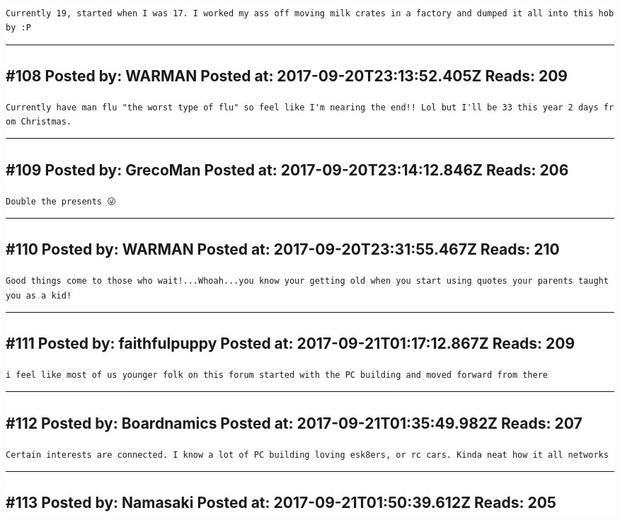 ```
Currently 19, started when I was 17. I worked my ass off moving milk crates in a factory and dumped it all into this hobby :P
```

---
## \#108 Posted by: WARMAN Posted at: 2017-09-20T23:13:52.405Z Reads: 209

```
Currently have man flu "the worst type of flu" so feel like I'm nearing the end!! Lol but I'll be 33 this year 2 days from Christmas.
```

---
## \#109 Posted by: GrecoMan Posted at: 2017-09-20T23:14:12.846Z Reads: 206

```
Double the presents 😜
```

---
## \#110 Posted by: WARMAN Posted at: 2017-09-20T23:31:55.467Z Reads: 210

```
Good things come to those who wait!...Whoah...you know your getting old when you start using quotes your parents taught you as a kid!
```

---
## \#111 Posted by: faithfulpuppy Posted at: 2017-09-21T01:17:12.867Z Reads: 209

```
i feel like most of us younger folk on this forum started with the PC building and moved forward from there
```

---
## \#112 Posted by: Boardnamics Posted at: 2017-09-21T01:35:49.982Z Reads: 207

```
Certain interests are connected. I know a lot of PC building loving esk8ers, or rc cars. Kinda neat how it all networks
```

---
## \#113 Posted by: Namasaki Posted at: 2017-09-21T01:50:39.612Z Reads: 205
